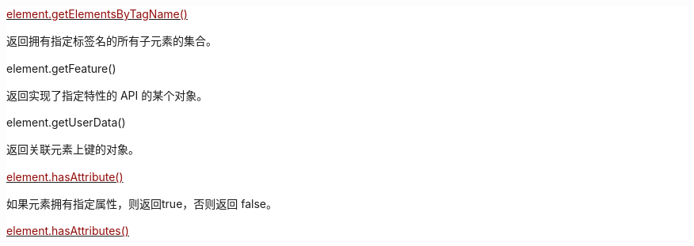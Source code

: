 </td>
</tr>
<tr>
<td valign="top" style="background:#EFEFEF">

[<span style="color:#900B09">element.getElementsByTagName()</span>](http://www.w3school.com.cn/jsref/met_element_getelementsbytagname.asp "HTML DOM getElementsByTagName() 方法")

</td>
<td valign="top" style="background:#EFEFEF">

返回拥有指定标签名的所有子元素的集合。

</td>
</tr>
<tr>
<td valign="top" style="background:#EFEFEF">

element.getFeature()

</td>
<td valign="top" style="background:#EFEFEF">

返回实现了指定特性的 API 的某个对象。

</td>
</tr>
<tr>
<td valign="top" style="background:#EFEFEF">

element.getUserData()

</td>
<td valign="top" style="background:#EFEFEF">

返回关联元素上键的对象。

</td>
</tr>
<tr>
<td valign="top" style="background:#EFEFEF">

[<span style="color:#900B09">element.hasAttribute()</span>](http://www.w3school.com.cn/jsref/met_element_hasattribute.asp "HTML DOM hasAttribute() 方法")

</td>
<td valign="top" style="background:#EFEFEF">

如果元素拥有指定属性，则返回true，否则返回 false。

</td>
</tr>
<tr>
<td valign="top" style="background:#EFEFEF">

[<span style="color:#900B09">element.hasAttributes()</span>](http://www.w3school.com.cn/jsref/met_node_hasattributes.asp "HTML DOM hasAttributes() 方法")

</td>
<td valign="top" style="background:#EFEFEF">
